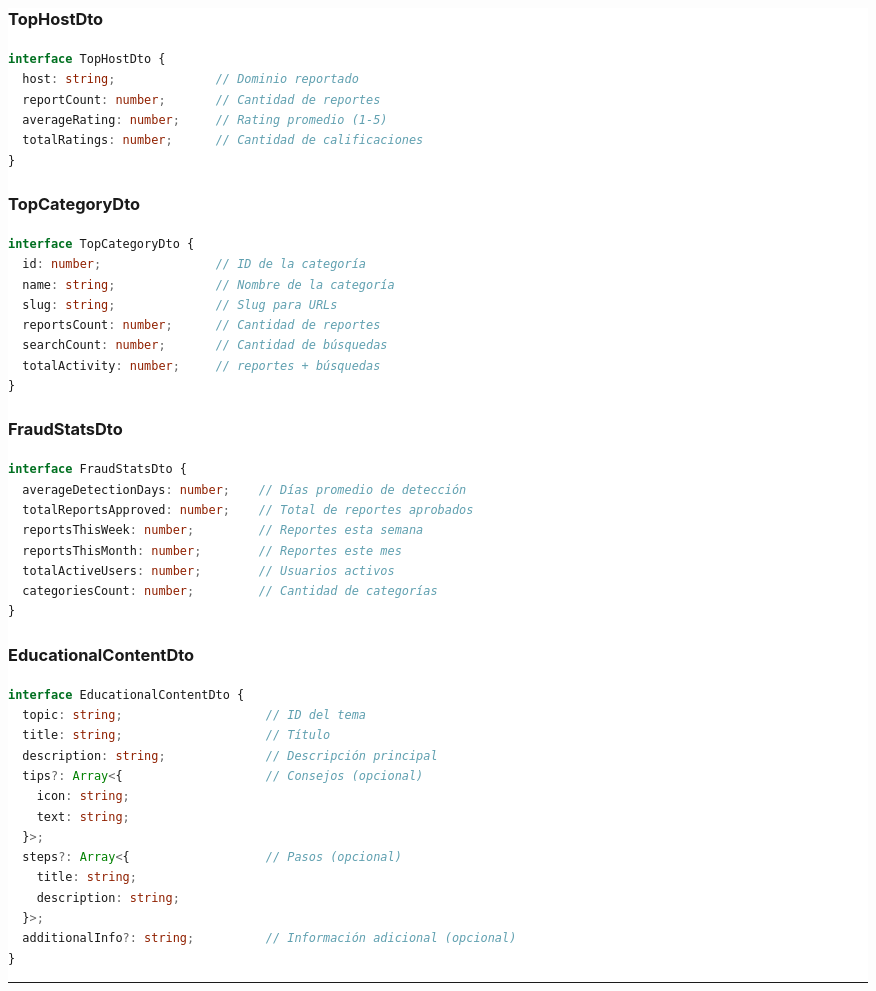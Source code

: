 ### TopHostDto

```typescript
interface TopHostDto {
  host: string;              // Dominio reportado
  reportCount: number;       // Cantidad de reportes
  averageRating: number;     // Rating promedio (1-5)
  totalRatings: number;      // Cantidad de calificaciones
}
```

### TopCategoryDto

```typescript
interface TopCategoryDto {
  id: number;                // ID de la categoría
  name: string;              // Nombre de la categoría
  slug: string;              // Slug para URLs
  reportsCount: number;      // Cantidad de reportes
  searchCount: number;       // Cantidad de búsquedas
  totalActivity: number;     // reportes + búsquedas
}
```

### FraudStatsDto

```typescript
interface FraudStatsDto {
  averageDetectionDays: number;    // Días promedio de detección
  totalReportsApproved: number;    // Total de reportes aprobados
  reportsThisWeek: number;         // Reportes esta semana
  reportsThisMonth: number;        // Reportes este mes
  totalActiveUsers: number;        // Usuarios activos
  categoriesCount: number;         // Cantidad de categorías
}
```

### EducationalContentDto

```typescript
interface EducationalContentDto {
  topic: string;                    // ID del tema
  title: string;                    // Título
  description: string;              // Descripción principal
  tips?: Array<{                    // Consejos (opcional)
    icon: string;
    text: string;
  }>;
  steps?: Array<{                   // Pasos (opcional)
    title: string;
    description: string;
  }>;
  additionalInfo?: string;          // Información adicional (opcional)
}
```

---